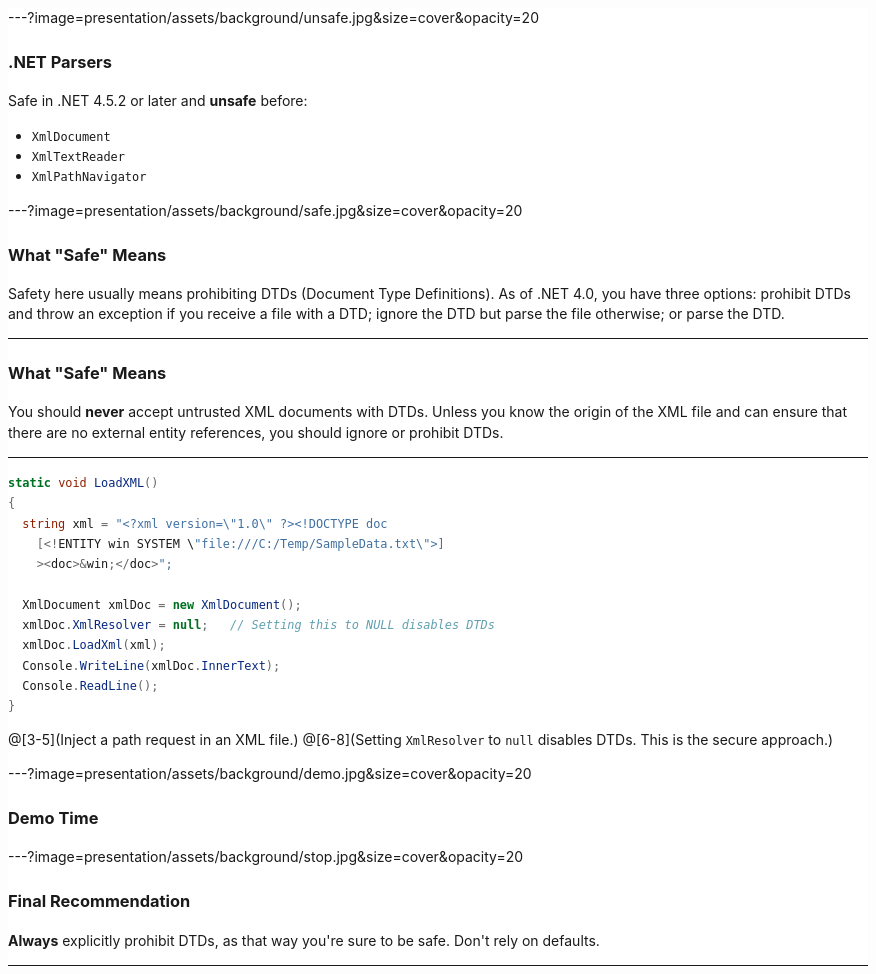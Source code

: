 ---?image=presentation/assets/background/unsafe.jpg&size=cover&opacity=20

### .NET Parsers

Safe in .NET 4.5.2 or later and **unsafe** before:
* `XmlDocument`
* `XmlTextReader`
* `XmlPathNavigator`

---?image=presentation/assets/background/safe.jpg&size=cover&opacity=20

### What "Safe" Means

Safety here usually means prohibiting DTDs (Document Type Definitions).  As of .NET 4.0, you have three options:  prohibit DTDs and throw an exception if you receive a file with a DTD; ignore the DTD but parse the file otherwise; or parse the DTD.

---

### What "Safe" Means

You should <strong>never</strong> accept untrusted XML documents with DTDs.  Unless you know the origin of the XML file and can ensure that there are no external entity references, you should ignore or prohibit DTDs.

---

```csharp
static void LoadXML()
{
  string xml = "<?xml version=\"1.0\" ?><!DOCTYPE doc 
	[<!ENTITY win SYSTEM \"file:///C:/Temp/SampleData.txt\">]
	><doc>&win;</doc>";

  XmlDocument xmlDoc = new XmlDocument();
  xmlDoc.XmlResolver = null;   // Setting this to NULL disables DTDs
  xmlDoc.LoadXml(xml);
  Console.WriteLine(xmlDoc.InnerText);
  Console.ReadLine();
}

```
@[3-5](Inject a path request in an XML file.)
@[6-8](Setting `XmlResolver` to `null` disables DTDs.  This is the secure approach.)

---?image=presentation/assets/background/demo.jpg&size=cover&opacity=20

### Demo Time

---?image=presentation/assets/background/stop.jpg&size=cover&opacity=20

### Final Recommendation

<strong>Always</strong> explicitly prohibit DTDs, as that way you're sure to be safe.  Don't rely on defaults.

---